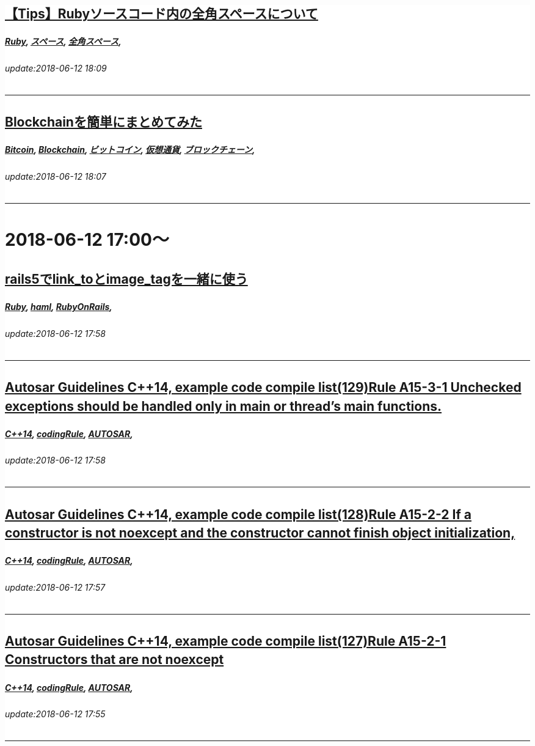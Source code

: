 ## [【Tips】Rubyソースコード内の全角スペースについて](https://qiita.com/GandT/items/75c346680177d21d6d15)
##### [Ruby](https://qiita.com/tags/Ruby), [スペース](https://qiita.com/tags/スペース), [全角スペース](https://qiita.com/tags/全角スペース), 
###### update:2018-06-12 18:09
---
## [Blockchainを簡単にまとめてみた](https://qiita.com/batch_/items/47d6bdc5248e7eafe812)
##### [Bitcoin](https://qiita.com/tags/Bitcoin), [Blockchain](https://qiita.com/tags/Blockchain), [ビットコイン](https://qiita.com/tags/ビットコイン), [仮想通貨](https://qiita.com/tags/仮想通貨), [ブロックチェーン](https://qiita.com/tags/ブロックチェーン), 
###### update:2018-06-12 18:07
---




# 2018-06-12 17:00～
## [rails5でlink_toとimage_tagを一緒に使う](https://qiita.com/Kohei_Kishimoto0214/items/aaa293774e38f679e01a)
##### [Ruby](https://qiita.com/tags/Ruby), [haml](https://qiita.com/tags/haml), [RubyOnRails](https://qiita.com/tags/RubyOnRails), 
###### update:2018-06-12 17:58
---
## [Autosar Guidelines C++14, example code compile list(129)Rule A15-3-1  Unchecked exceptions should be handled only in main or thread’s main functions.](https://qiita.com/kaizen_nagoya/items/69cc2a200694a25b2bcb)
##### [C++14](https://qiita.com/tags/C++14), [codingRule](https://qiita.com/tags/codingRule), [AUTOSAR](https://qiita.com/tags/AUTOSAR), 
###### update:2018-06-12 17:58
---
## [Autosar Guidelines C++14, example code compile list(128)Rule A15-2-2 If a constructor is not noexcept and the constructor cannot finish object initialization, ](https://qiita.com/kaizen_nagoya/items/1a398704262be0b30154)
##### [C++14](https://qiita.com/tags/C++14), [codingRule](https://qiita.com/tags/codingRule), [AUTOSAR](https://qiita.com/tags/AUTOSAR), 
###### update:2018-06-12 17:57
---
## [Autosar Guidelines C++14, example code compile list(127)Rule A15-2-1 Constructors that are not noexcept](https://qiita.com/kaizen_nagoya/items/9ec4fe3f5f8db648e330)
##### [C++14](https://qiita.com/tags/C++14), [codingRule](https://qiita.com/tags/codingRule), [AUTOSAR](https://qiita.com/tags/AUTOSAR), 
###### update:2018-06-12 17:55
---